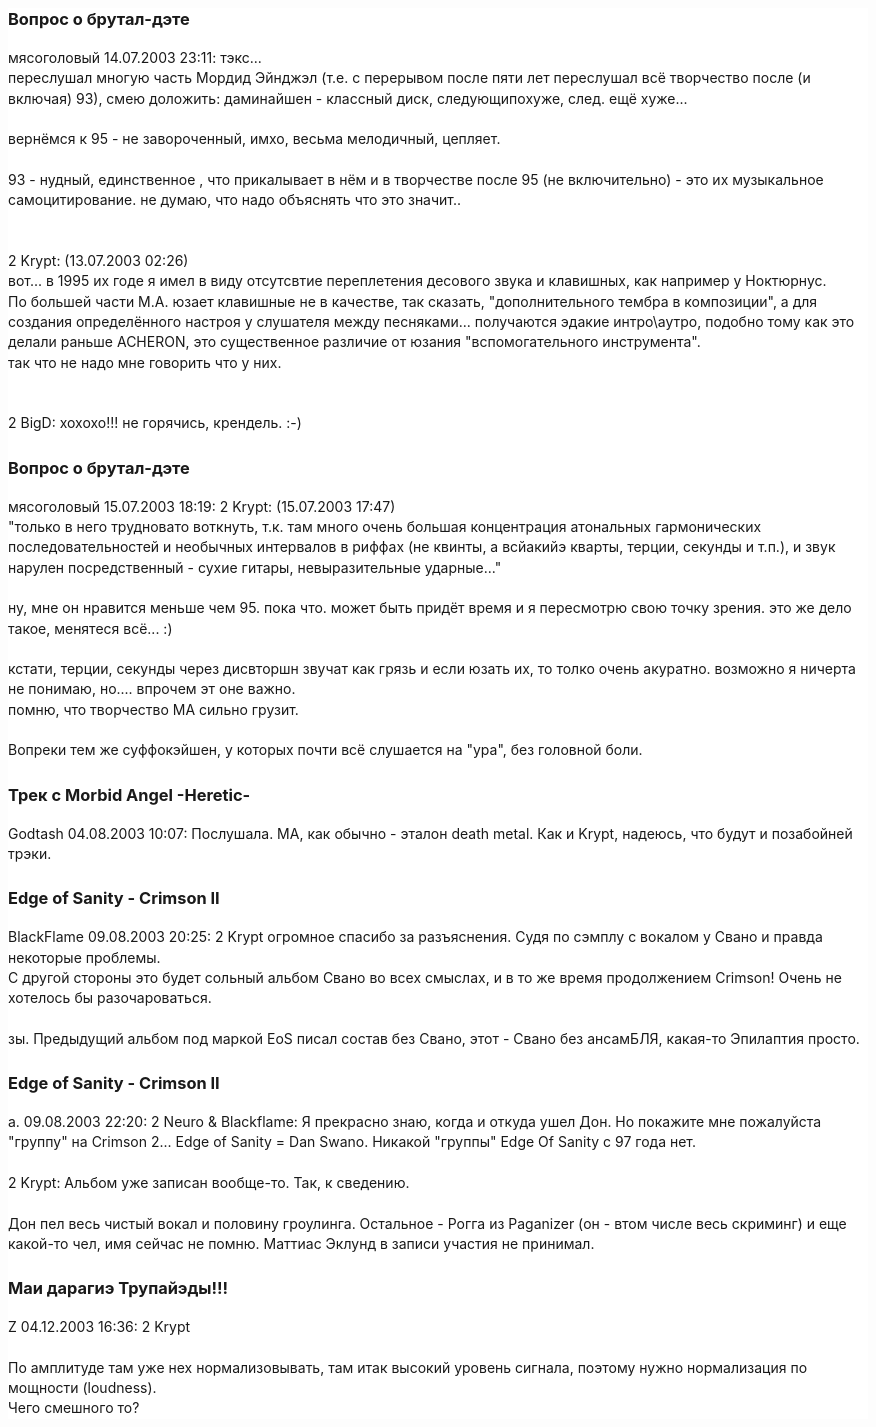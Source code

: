 ### Вопрос о брутал-дэте

мясоголовый 14.07.2003 23:11:
тэкс...<BR>переслушал многую часть Мордид Эйнджэл (т.е. с перерывом после пяти лет переслушал всё творчество после (и включая) 93), смею доложить: даминайшен - классный диск, следующипохуже, след. ещё хуже...<BR><BR>вернёмся к 95 - не завороченный, имхо, весьма мелодичный, цепляет.<BR><BR>93 - нудный, единственное , что прикалывает в нём и в творчестве после 95 (не включительно) - это их музыкальное самоцитирование. не думаю, что надо объяснять что это значит..<BR><BR><BR>2 Krypt: (13.07.2003 02:26)<BR>вот... в 1995 их годе я имел в виду отсутсвтие переплетения десового звука и клавишных, как например у Ноктюрнус.<BR>По большей части М.А. юзает клавишные не в качестве, так сказать, "дополнительного тембра в композиции", а для создания определённого настроя у слушателя между песняками... получаются эдакие интро\аутро, подобно тому как это делали раньше ACHERON, это существенное различие от юзания "вспомогательного инструмента".<BR>так что не надо мне говорить что у них.<BR><BR><BR>2 BigD: хохохо!!! не горячись, крендель. :-)

### Вопрос о брутал-дэте

мясоголовый 15.07.2003 18:19:
2 Krypt: (15.07.2003 17:47)<BR>"только в него трудновато воткнуть, т.к. там много очень большая концентрация атональных гармонических последовательностей и необычных интервалов в риффах (не квинты, а всйакийэ кварты, терции, секунды и т.п.), и звук нарулен посредственный - сухие гитары, невыразительные ударные..."<BR><BR>ну, мне он нравится меньше чем 95. пока что. может быть придёт время и я пересмотрю свою точку зрения. это же дело такое, менятеся всё... :)<BR><BR>кстати, терции, секунды через дисвторшн звучат как грязь и если юзать их, то толко очень акуратно. возможно я ничерта не понимаю, но.... впрочем эт оне важно.<BR>помню, что творчество МА сильно грузит. <BR><BR>Вопреки тем же суффокэйшен, у которых почти всё слушается на "ура", без головной боли.

### Трек с Morbid Angel -Heretic-

Godtash 04.08.2003 10:07:
Послушала. MA, как обычно - эталон death metal. Как и Krypt, надеюсь, что будут и позабойней трэки.

### Edge of Sanity - Crimson II

BlackFlame 09.08.2003 20:25:
2 Krypt огромное спасибо за разъяснения. Судя по сэмплу с вокалом у Свано и правда некоторые проблемы.  <BR>С другой стороны это будет сольный альбом Свано во всех смыслах, и в то же время продолжением Crimson! Очень не хотелось бы разочароваться.<BR><BR>зы. Предыдущий альбом под маркой EoS писал состав без Свано, этот - Свано без ансамБЛЯ, какая-то Эпилаптия просто.

### Edge of Sanity - Crimson II

a. 09.08.2003 22:20:
2 Neuro & Blackflame: Я прекрасно знаю, когда и откуда ушел Дон. Но покажите мне пожалуйста "группу" на Crimson 2... Edge of Sanity = Dan Swano. Никакой "группы" Edge Of Sanity с 97 года нет.<BR><BR>2 Krypt: Альбом уже записан вообще-то. Так, к сведению.<BR><BR>Дон пел весь чистый вокал и половину гроулинга. Остальное - Рогга из Paganizer (он -  втом числе весь скриминг) и еще какой-то чел, имя сейчас не помню. Маттиас Эклунд в записи участия не принимал.

### Маи дарагиэ Трупайэды!!!

Z 04.12.2003 16:36:
2 Krypt<BR><BR>По амплитуде там уже нех нормализовывать, там итак высокий уровень сигнала, поэтому нужно нормализация по мощности (loudness). <BR>Чего смешного то?

